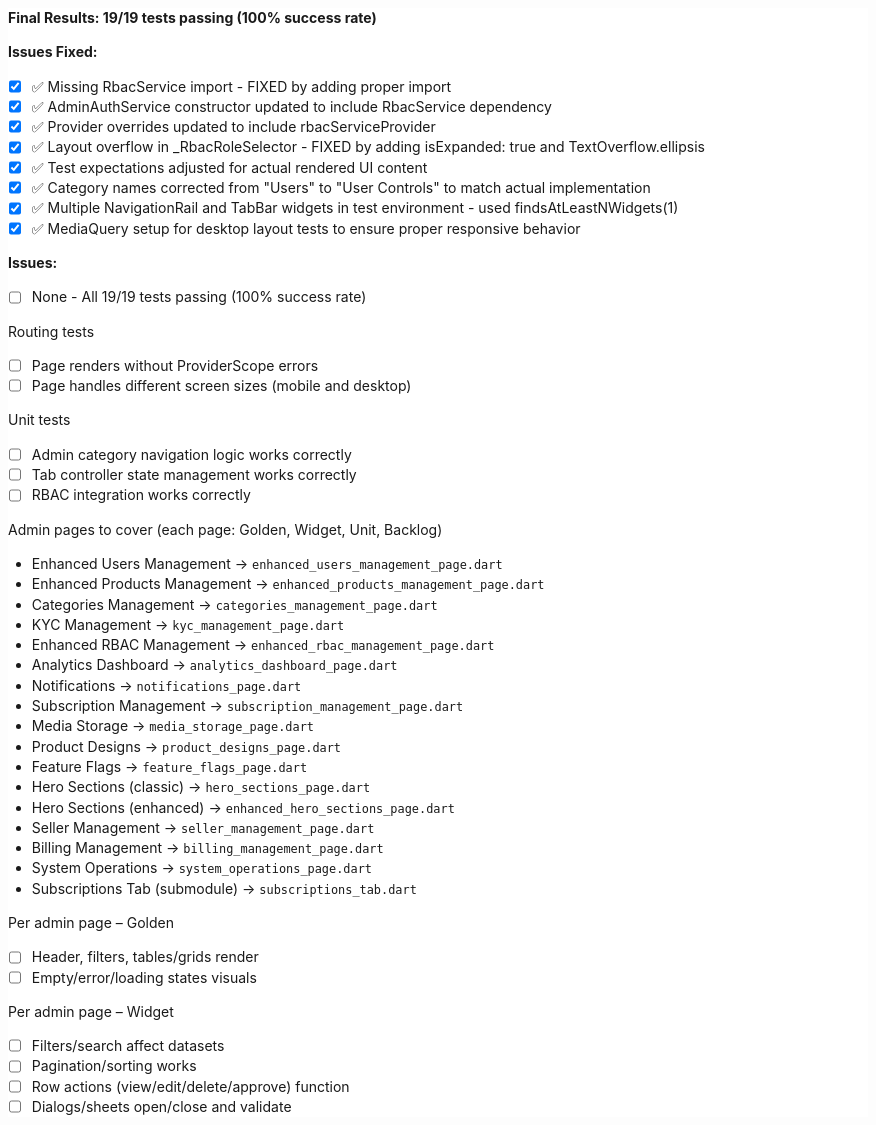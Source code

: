 **Final Results: 19/19 tests passing (100% success rate)**

**Issues Fixed:**
- [x] ✅ Missing RbacService import - FIXED by adding proper import
- [x] ✅ AdminAuthService constructor updated to include RbacService dependency
- [x] ✅ Provider overrides updated to include rbacServiceProvider
- [x] ✅ Layout overflow in _RbacRoleSelector - FIXED by adding isExpanded: true and TextOverflow.ellipsis
- [x] ✅ Test expectations adjusted for actual rendered UI content
- [x] ✅ Category names corrected from "Users" to "User Controls" to match actual implementation
- [x] ✅ Multiple NavigationRail and TabBar widgets in test environment - used findsAtLeastNWidgets(1)
- [x] ✅ MediaQuery setup for desktop layout tests to ensure proper responsive behavior

**Issues:**
- [ ] None - All 19/19 tests passing (100% success rate)

Routing tests
- [ ] Page renders without ProviderScope errors
- [ ] Page handles different screen sizes (mobile and desktop)

Unit tests
- [ ] Admin category navigation logic works correctly
- [ ] Tab controller state management works correctly
- [ ] RBAC integration works correctly

Admin pages to cover (each page: Golden, Widget, Unit, Backlog)
- Enhanced Users Management → `enhanced_users_management_page.dart`
- Enhanced Products Management → `enhanced_products_management_page.dart`
- Categories Management → `categories_management_page.dart`
- KYC Management → `kyc_management_page.dart`
- Enhanced RBAC Management → `enhanced_rbac_management_page.dart`
- Analytics Dashboard → `analytics_dashboard_page.dart`
- Notifications → `notifications_page.dart`
- Subscription Management → `subscription_management_page.dart`
- Media Storage → `media_storage_page.dart`
- Product Designs → `product_designs_page.dart`
- Feature Flags → `feature_flags_page.dart`
- Hero Sections (classic) → `hero_sections_page.dart`
- Hero Sections (enhanced) → `enhanced_hero_sections_page.dart`
- Seller Management → `seller_management_page.dart`
- Billing Management → `billing_management_page.dart`
- System Operations → `system_operations_page.dart`
- Subscriptions Tab (submodule) → `subscriptions_tab.dart`

Per admin page – Golden
- [ ] Header, filters, tables/grids render
- [ ] Empty/error/loading states visuals

Per admin page – Widget
- [ ] Filters/search affect datasets
- [ ] Pagination/sorting works
- [ ] Row actions (view/edit/delete/approve) function
- [ ] Dialogs/sheets open/close and validate
